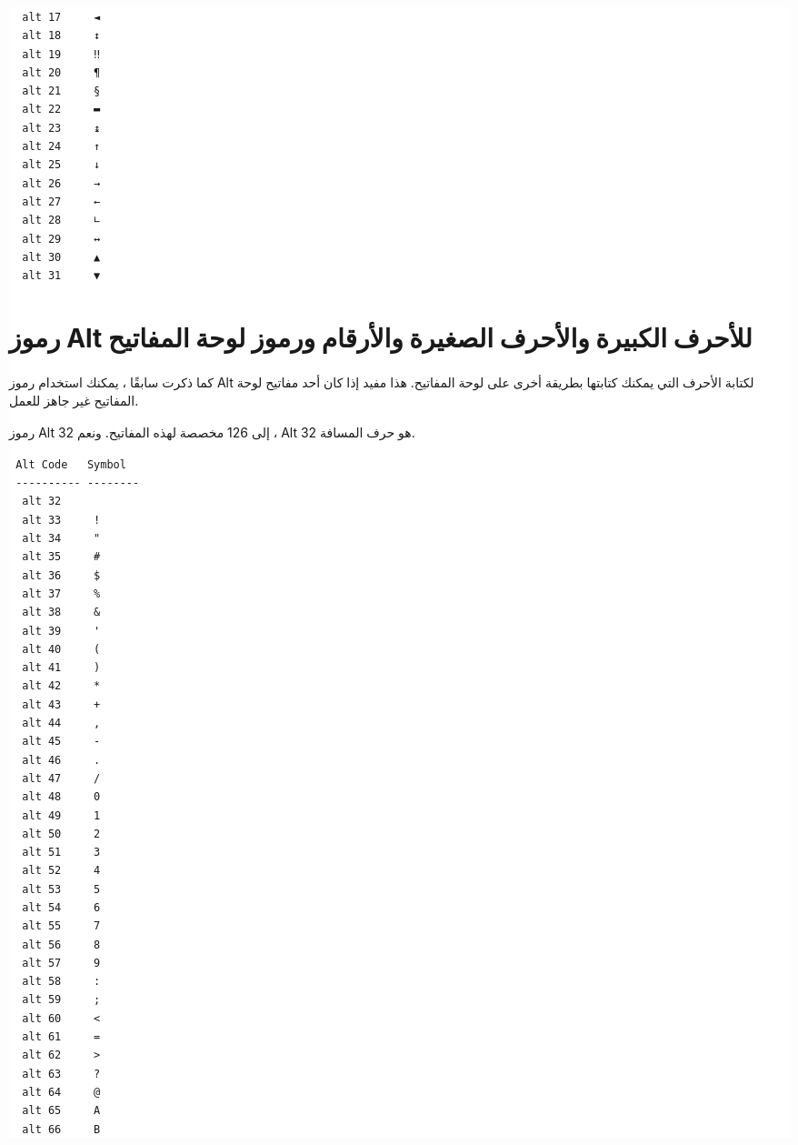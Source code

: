 ```
  alt 17     ◄       
  alt 18     ↕       
  alt 19     ‼       
  alt 20     ¶       
  alt 21     §       
  alt 22     ▬       
  alt 23     ↨       
  alt 24     ↑       
  alt 25     ↓       
  alt 26     →       
  alt 27     ←       
  alt 28     ∟       
  alt 29     ↔       
  alt 30     ▲       
  alt 31     ▼ 
```

# رموز Alt للأحرف الكبيرة والأحرف الصغيرة والأرقام ورموز لوحة المفاتيح

كما ذكرت سابقًا ، يمكنك استخدام رموز Alt لكتابة الأحرف التي يمكنك كتابتها بطريقة أخرى على لوحة المفاتيح. هذا مفيد إذا كان أحد مفاتيح لوحة المفاتيح غير جاهز للعمل.

رموز Alt 32 إلى 126 مخصصة لهذه المفاتيح. ونعم ، Alt 32 هو حرف المسافة.

```
 Alt Code   Symbol  
 ---------- --------
  alt 32             
  alt 33     !       
  alt 34     "       
  alt 35     #       
  alt 36     $       
  alt 37     %       
  alt 38     &       
  alt 39     '       
  alt 40     (       
  alt 41     )       
  alt 42     *       
  alt 43     +       
  alt 44     ,       
  alt 45     -       
  alt 46     .       
  alt 47     /       
  alt 48     0       
  alt 49     1       
  alt 50     2       
  alt 51     3       
  alt 52     4       
  alt 53     5       
  alt 54     6       
  alt 55     7       
  alt 56     8       
  alt 57     9       
  alt 58     :       
  alt 59     ;       
  alt 60     <       
  alt 61     =       
  alt 62     >       
  alt 63     ?       
  alt 64     @       
  alt 65     A       
  alt 66     B       
```